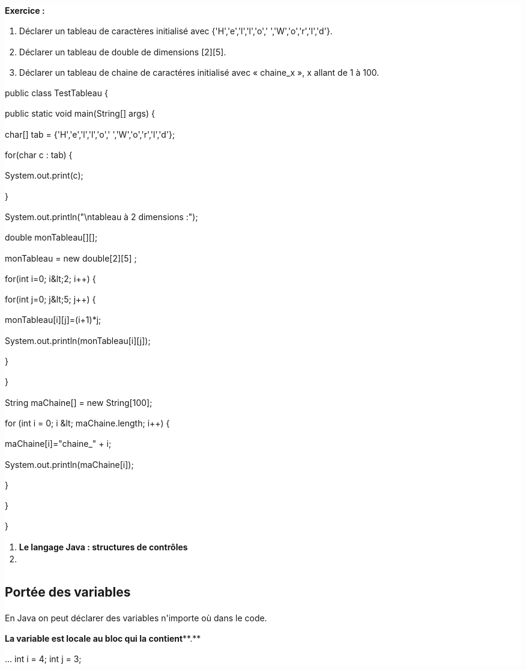 **Exercice :**

1. Déclarer un tableau de caractères initialisé avec {&#39;H&#39;,&#39;e&#39;,&#39;l&#39;,&#39;l&#39;,&#39;o&#39;,&#39; &#39;,&#39;W&#39;,&#39;o&#39;,&#39;r&#39;,&#39;l&#39;,&#39;d&#39;}.

2. Déclarer un tableau de double de dimensions [2][5].

3. Déclarer un tableau de chaine de caractéres initialisé avec « chaine\_x », x allant de 1 à 100.

public class TestTableau {

public static void main(String[] args) {

char[] tab = {&#39;H&#39;,&#39;e&#39;,&#39;l&#39;,&#39;l&#39;,&#39;o&#39;,&#39; &#39;,&#39;W&#39;,&#39;o&#39;,&#39;r&#39;,&#39;l&#39;,&#39;d&#39;};

for(char c : tab) {

System.out.print(c);

}

System.out.println(&quot;\ntableau à 2 dimensions :&quot;);

double monTableau[][];

monTableau = new double[2][5] ;

for(int i=0; i\&lt;2; i++) {

for(int j=0; j\&lt;5; j++) {

monTableau[i][j]=(i+1)\*j;

System.out.println(monTableau[i][j]);

}

}

String maChaine[] = new String[100];

for (int i = 0; i \&lt; maChaine.length; i++) {

maChaine[i]=&quot;chaine\_&quot; + i;

System.out.println(maChaine[i]);

}

}

}

1. **Le langage Java : structures de contrôles**
  1.
## Portée des variables

En Java on peut déclarer des variables n&#39;importe où dans le code.

**La variable est locale au bloc qui la contient****.**

...
 int i = 4;
 int j = 3;
